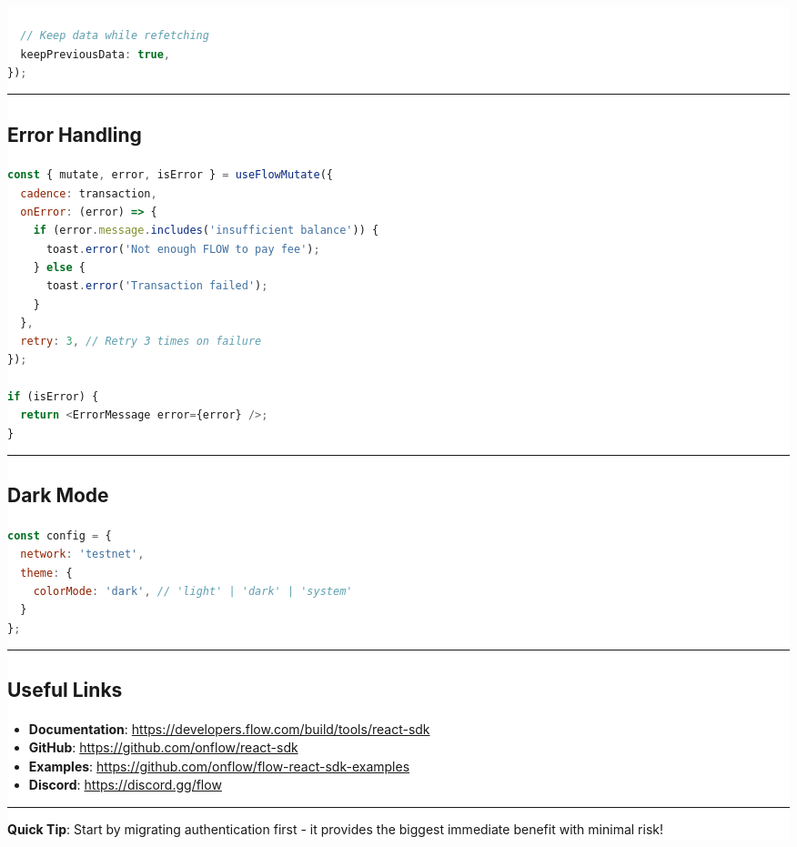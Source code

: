```javascript

  // Keep data while refetching
  keepPreviousData: true,
});
```

---

## Error Handling

```javascript
const { mutate, error, isError } = useFlowMutate({
  cadence: transaction,
  onError: (error) => {
    if (error.message.includes('insufficient balance')) {
      toast.error('Not enough FLOW to pay fee');
    } else {
      toast.error('Transaction failed');
    }
  },
  retry: 3, // Retry 3 times on failure
});

if (isError) {
  return <ErrorMessage error={error} />;
}
```

---

## Dark Mode

```javascript
const config = {
  network: 'testnet',
  theme: {
    colorMode: 'dark', // 'light' | 'dark' | 'system'
  }
};
```

---

## Useful Links

- **Documentation**: https://developers.flow.com/build/tools/react-sdk
- **GitHub**: https://github.com/onflow/react-sdk
- **Examples**: https://github.com/onflow/flow-react-sdk-examples
- **Discord**: https://discord.gg/flow

---

**Quick Tip**: Start by migrating authentication first - it provides the biggest immediate benefit with minimal risk!
